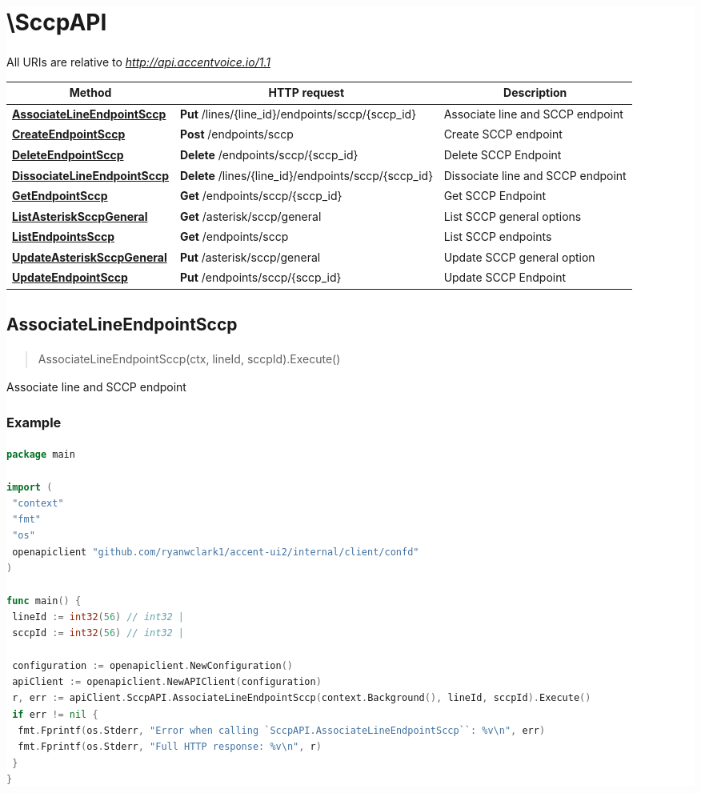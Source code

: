# \SccpAPI

All URIs are relative to *<http://api.accentvoice.io/1.1>*

Method | HTTP request | Description
------------- | ------------- | -------------
[**AssociateLineEndpointSccp**](SccpAPI.md#AssociateLineEndpointSccp) | **Put** /lines/{line_id}/endpoints/sccp/{sccp_id} | Associate line and SCCP endpoint
[**CreateEndpointSccp**](SccpAPI.md#CreateEndpointSccp) | **Post** /endpoints/sccp | Create SCCP endpoint
[**DeleteEndpointSccp**](SccpAPI.md#DeleteEndpointSccp) | **Delete** /endpoints/sccp/{sccp_id} | Delete SCCP Endpoint
[**DissociateLineEndpointSccp**](SccpAPI.md#DissociateLineEndpointSccp) | **Delete** /lines/{line_id}/endpoints/sccp/{sccp_id} | Dissociate line and SCCP endpoint
[**GetEndpointSccp**](SccpAPI.md#GetEndpointSccp) | **Get** /endpoints/sccp/{sccp_id} | Get SCCP Endpoint
[**ListAsteriskSccpGeneral**](SccpAPI.md#ListAsteriskSccpGeneral) | **Get** /asterisk/sccp/general | List SCCP general options
[**ListEndpointsSccp**](SccpAPI.md#ListEndpointsSccp) | **Get** /endpoints/sccp | List SCCP endpoints
[**UpdateAsteriskSccpGeneral**](SccpAPI.md#UpdateAsteriskSccpGeneral) | **Put** /asterisk/sccp/general | Update SCCP general option
[**UpdateEndpointSccp**](SccpAPI.md#UpdateEndpointSccp) | **Put** /endpoints/sccp/{sccp_id} | Update SCCP Endpoint

## AssociateLineEndpointSccp

> AssociateLineEndpointSccp(ctx, lineId, sccpId).Execute()

Associate line and SCCP endpoint

### Example

```go
package main

import (
 "context"
 "fmt"
 "os"
 openapiclient "github.com/ryanwclark1/accent-ui2/internal/client/confd"
)

func main() {
 lineId := int32(56) // int32 | 
 sccpId := int32(56) // int32 | 

 configuration := openapiclient.NewConfiguration()
 apiClient := openapiclient.NewAPIClient(configuration)
 r, err := apiClient.SccpAPI.AssociateLineEndpointSccp(context.Background(), lineId, sccpId).Execute()
 if err != nil {
  fmt.Fprintf(os.Stderr, "Error when calling `SccpAPI.AssociateLineEndpointSccp``: %v\n", err)
  fmt.Fprintf(os.Stderr, "Full HTTP response: %v\n", r)
 }
}
```
